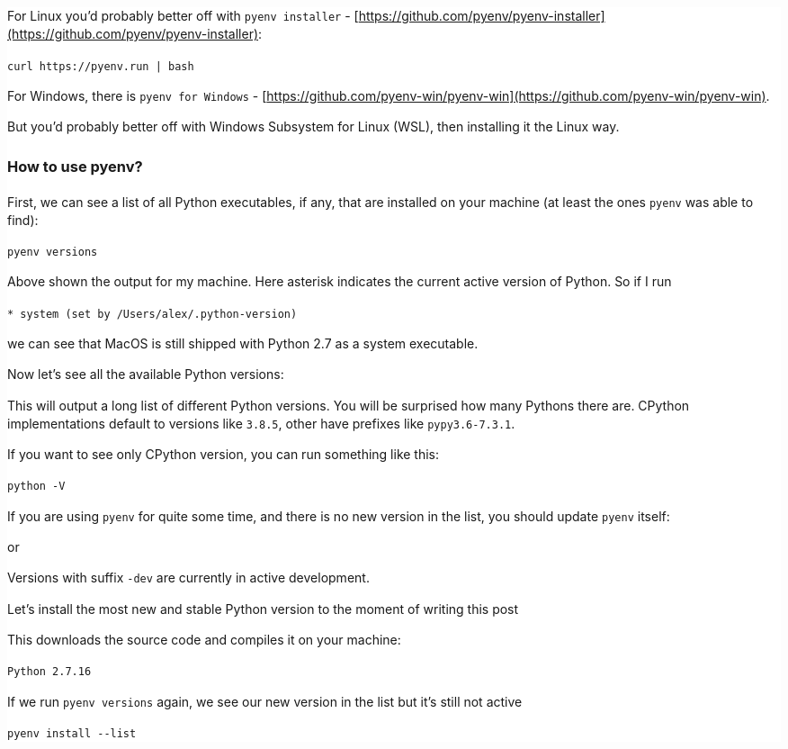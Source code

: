 For Linux you’d probably better off with `pyenv installer` - [https://github.com/pyenv/pyenv-installer](https://github.com/pyenv/pyenv-installer):

```
curl https://pyenv.run | bash
```

For Windows, there is `pyenv for Windows` - [https://github.com/pyenv-win/pyenv-win](https://github.com/pyenv-win/pyenv-win).

But you’d probably better off with Windows Subsystem for Linux (WSL), then installing it the Linux way.

### How to use pyenv?

First, we can see a list of all Python executables, if any, that are installed on your machine (at least the ones `pyenv` was able to find):

```
pyenv versions
```

Above shown the output for my machine. Here asterisk indicates the current active version of Python. So if I run

```
* system (set by /Users/alex/.python-version)
```

we can see that MacOS is still shipped with Python 2.7 as a system executable.

Now let’s see all the available Python versions:

This will output a long list of different Python versions. You will be surprised how many Pythons there are. CPython implementations default to versions like `3.8.5`, other have prefixes like `pypy3.6-7.3.1`.

If you want to see only CPython version, you can run something like this:

```
python -V
```

If you are using `pyenv` for quite some time, and there is no new version in the list, you should update `pyenv` itself:

or

Versions with suffix `-dev` are currently in active development.

Let’s install the most new and stable Python version to the moment of writing this post

This downloads the source code and compiles it on your machine:

```
Python 2.7.16
```

If we run `pyenv versions` again, we see our new version in the list but it’s still not active

```
pyenv install --list
```
